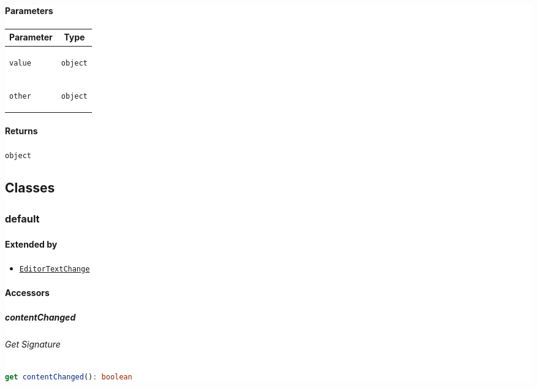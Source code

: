 #### Parameters

<table>
<thead>
<tr>
<th>Parameter</th>
<th>Type</th>
</tr>
</thead>
<tbody>
<tr>
<td>

`value`

</td>
<td>

`object`

</td>
</tr>
<tr>
<td>

`other`

</td>
<td>

`object`

</td>
</tr>
</tbody>
</table>

#### Returns

`object`

## Classes

### default

#### Extended by

- [`EditorTextChange`](../Editor.md#editortextchange)

#### Accessors

##### contentChanged

###### Get Signature

```ts
get contentChanged(): boolean
```
